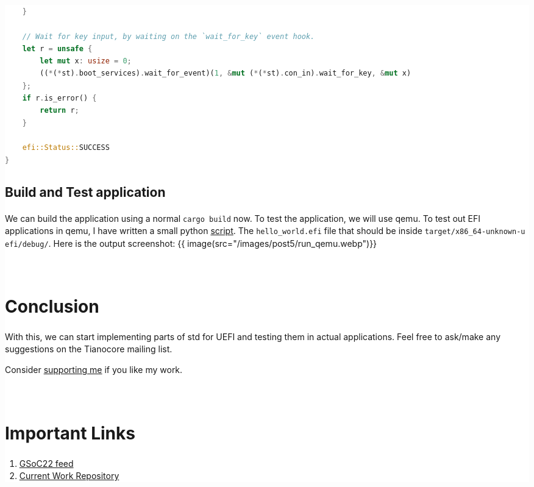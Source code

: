 ```rust
    }

    // Wait for key input, by waiting on the `wait_for_key` event hook.
    let r = unsafe {
        let mut x: usize = 0;
        ((*(*st).boot_services).wait_for_event)(1, &mut (*(*st).con_in).wait_for_key, &mut x)
    };
    if r.is_error() {
        return r;
    }

    efi::Status::SUCCESS
}
```

## Build and Test application
We can build the application using a normal `cargo build` now. To test the application, we will use qemu. To test out EFI applications in qemu, I have written a small python [script](https://github.com/Ayush1325/scripts/blob/main/Tianocore/RunQemu.py). The `hello_world.efi` file that should be inside `target/x86_64-unknown-uefi/debug/`. Here is the output screenshot:
{{ image(src="/images/post5/run_qemu.webp")}}

<br>

# Conclusion
With this, we can start implementing parts of std for UEFI and testing them in actual applications. Feel free to ask/make any suggestions on the Tianocore mailing list.

Consider [supporting me](@/pages/supportme.md) if you like my work.

<br>

# Important Links
1. [GSoC22 feed](https://www.programmershideaway.xyz/tags/gsoc22/atom.xml)
2. [Current Work Repository](https://github.com/Ayush1325/rust)
